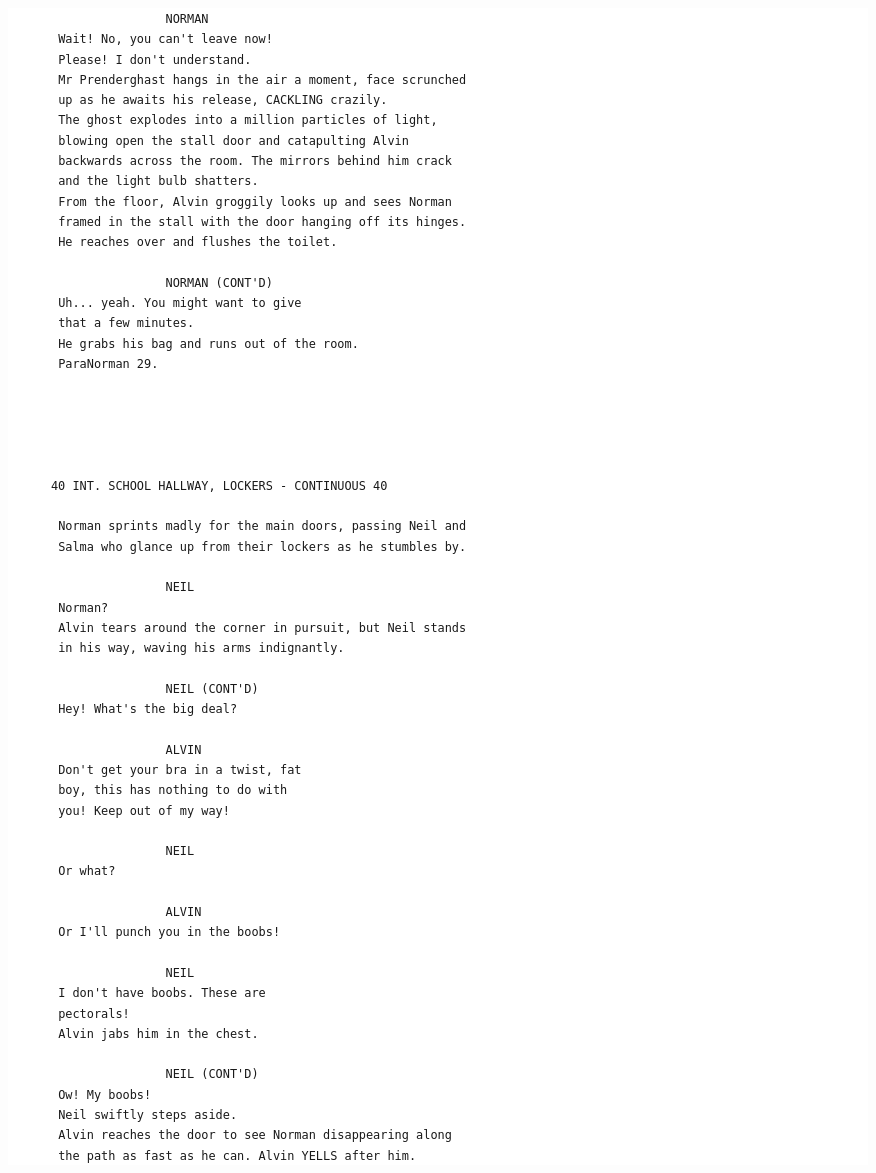                           NORMAN
           Wait! No, you can't leave now!
           Please! I don't understand.
           Mr Prenderghast hangs in the air a moment, face scrunched
           up as he awaits his release, CACKLING crazily.
           The ghost explodes into a million particles of light,
           blowing open the stall door and catapulting Alvin
           backwards across the room. The mirrors behind him crack
           and the light bulb shatters.
           From the floor, Alvin groggily looks up and sees Norman
           framed in the stall with the door hanging off its hinges.
           He reaches over and flushes the toilet.

                          NORMAN (CONT'D)
           Uh... yeah. You might want to give
           that a few minutes.
           He grabs his bag and runs out of the room.
           ParaNorman 29.

                         

                         

          40 INT. SCHOOL HALLWAY, LOCKERS - CONTINUOUS 40

           Norman sprints madly for the main doors, passing Neil and
           Salma who glance up from their lockers as he stumbles by.

                          NEIL
           Norman?
           Alvin tears around the corner in pursuit, but Neil stands
           in his way, waving his arms indignantly.

                          NEIL (CONT'D)
           Hey! What's the big deal?

                          ALVIN
           Don't get your bra in a twist, fat
           boy, this has nothing to do with
           you! Keep out of my way!

                          NEIL
           Or what?

                          ALVIN
           Or I'll punch you in the boobs!

                          NEIL
           I don't have boobs. These are
           pectorals!
           Alvin jabs him in the chest.

                          NEIL (CONT'D)
           Ow! My boobs!
           Neil swiftly steps aside.
           Alvin reaches the door to see Norman disappearing along
           the path as fast as he can. Alvin YELLS after him.
